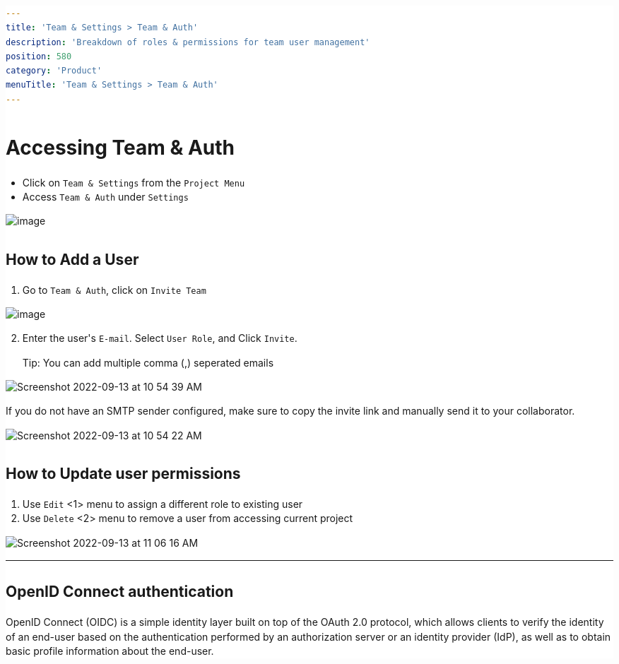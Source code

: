 ```yaml
---
title: 'Team & Settings > Team & Auth'
description: 'Breakdown of roles & permissions for team user management'
position: 580
category: 'Product'
menuTitle: 'Team & Settings > Team & Auth'
---
```


# Accessing Team & Auth 

- Click on `Team & Settings` from the `Project Menu` 
- Access `Team & Auth` under `Settings`
  
<img width="322" alt="image" src="https://user-images.githubusercontent.com/35857179/194856648-67936db0-ee4d-4060-be3d-af9f86ef8fc6.png">

## How to Add a User

1. Go to `Team & Auth`, click on `Invite Team`

<img width="1336" alt="image" src="https://user-images.githubusercontent.com/35857179/194849838-f936128a-3f8a-46ef-a4e3-fdc14b633874.png">

2. Enter the user's `E-mail`. Select `User Role`, and Click `Invite`.

    <alert type="success">
        Tip: You can add multiple comma (,) seperated emails
    </alert>

![Screenshot 2022-09-13 at 10 54 39 AM](https://user-images.githubusercontent.com/86527202/189817152-83fca866-7713-49ee-8068-d3eba1311353.png)

If you do not have an SMTP sender configured, make sure to copy the invite link and manually send it to your collaborator.
    
![Screenshot 2022-09-13 at 10 54 22 AM](https://user-images.githubusercontent.com/86527202/189817156-f3dab634-dc25-4f9b-8126-865187aae254.png)


## How to Update user permissions

1. Use `Edit` <1> menu to assign a different role to existing user
2. Use `Delete` <2> menu to remove a user from accessing current project
  
![Screenshot 2022-09-13 at 11 06 16 AM](https://user-images.githubusercontent.com/86527202/189818302-80a05245-9dc1-4364-b380-7bd698e5b9e0.png)


------


## OpenID Connect authentication

OpenID Connect (OIDC) is a simple identity layer built on top of the OAuth 2.0 protocol, which allows clients to verify the identity of an end-user based on the authentication performed by an authorization server or an identity provider (IdP), as well as to obtain basic profile information about the end-user.
